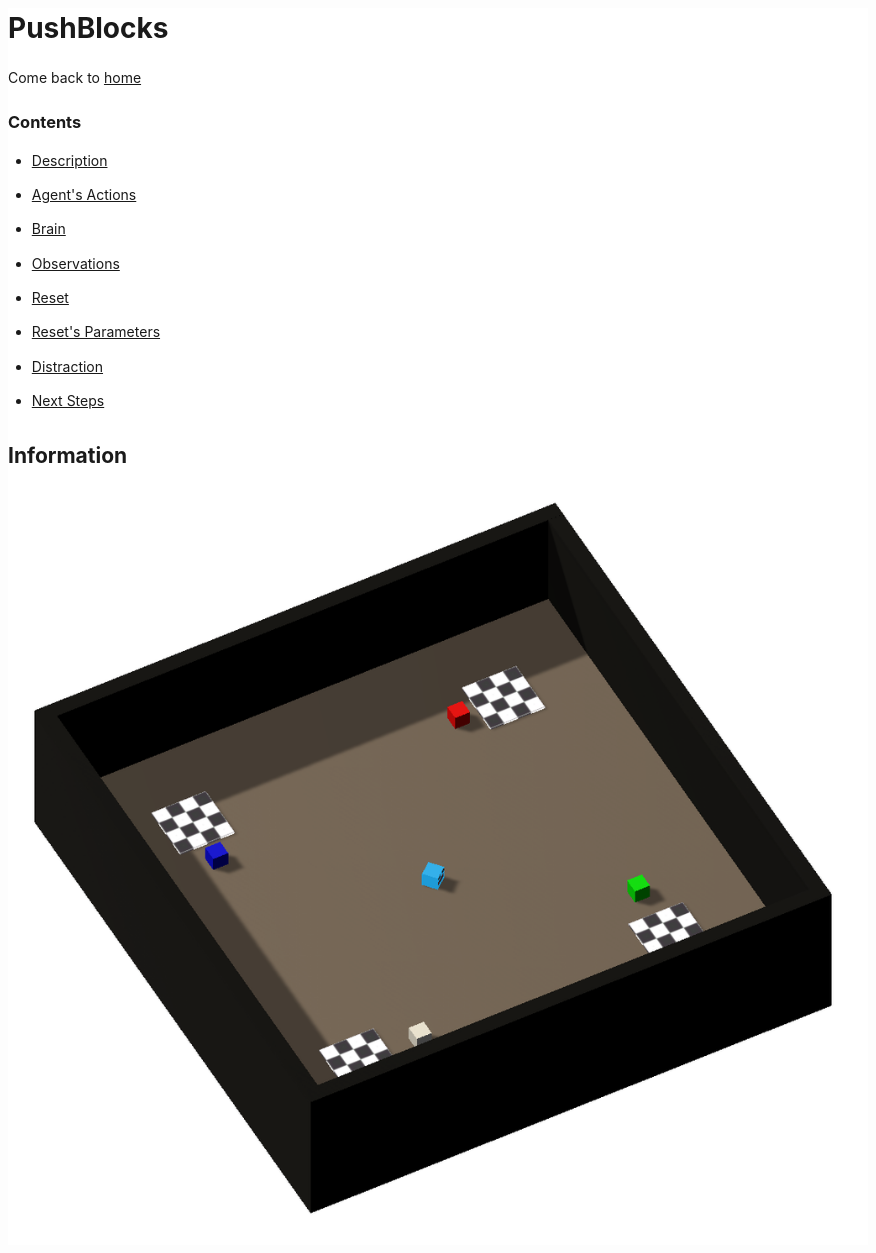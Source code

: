 # PushBlocks

Come back to [home](../Home.md)

### Contents

- [Description](#description)

- [Agent's Actions](#actions)

- [Brain](#brain)

- [Observations](#observations)

- [Reset](#Reset)

- [Reset's Parameters](#parameters)

- [Distraction](#distraction)

- [Next Steps](#next_steps)

  

## <a name="class">Information</a>



<p align="center">
  <img src="../images/Environments/PushBlocks.png"